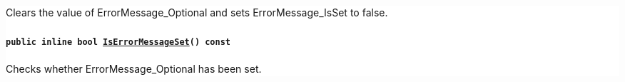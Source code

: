 Clears the value of ErrorMessage_Optional and sets ErrorMessage_IsSet to false.

#### `public inline bool `[`IsErrorMessageSet`](#structFRHAPI__OAuthTokenResponse_1a4bd2721d8ddc393729cf2967697df088)`() const` <a id="structFRHAPI__OAuthTokenResponse_1a4bd2721d8ddc393729cf2967697df088"></a>

Checks whether ErrorMessage_Optional has been set.

